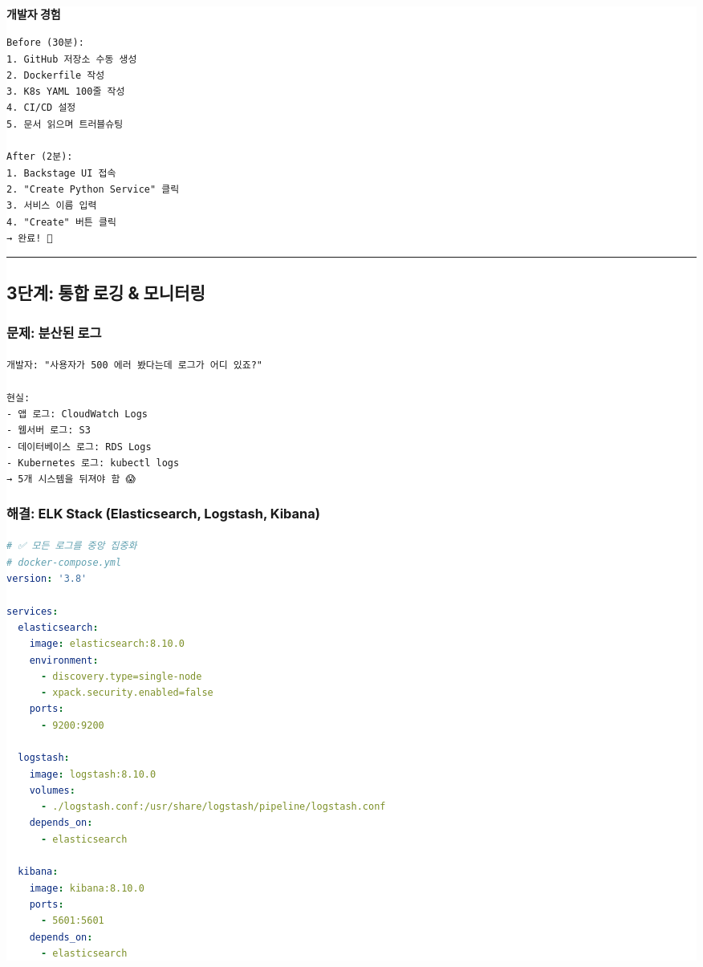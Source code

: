 **개발자 경험**

```
Before (30분):
1. GitHub 저장소 수동 생성
2. Dockerfile 작성
3. K8s YAML 100줄 작성
4. CI/CD 설정
5. 문서 읽으며 트러블슈팅

After (2분):
1. Backstage UI 접속
2. "Create Python Service" 클릭
3. 서비스 이름 입력
4. "Create" 버튼 클릭
→ 완료! 🎉
```

---

## 3단계: 통합 로깅 & 모니터링

### 문제: 분산된 로그

```
개발자: "사용자가 500 에러 봤다는데 로그가 어디 있죠?"

현실:
- 앱 로그: CloudWatch Logs
- 웹서버 로그: S3
- 데이터베이스 로그: RDS Logs
- Kubernetes 로그: kubectl logs
→ 5개 시스템을 뒤져야 함 😱
```

### 해결: ELK Stack (Elasticsearch, Logstash, Kibana)

```yaml
# ✅ 모든 로그를 중앙 집중화
# docker-compose.yml
version: '3.8'

services:
  elasticsearch:
    image: elasticsearch:8.10.0
    environment:
      - discovery.type=single-node
      - xpack.security.enabled=false
    ports:
      - 9200:9200

  logstash:
    image: logstash:8.10.0
    volumes:
      - ./logstash.conf:/usr/share/logstash/pipeline/logstash.conf
    depends_on:
      - elasticsearch

  kibana:
    image: kibana:8.10.0
    ports:
      - 5601:5601
    depends_on:
      - elasticsearch
```
